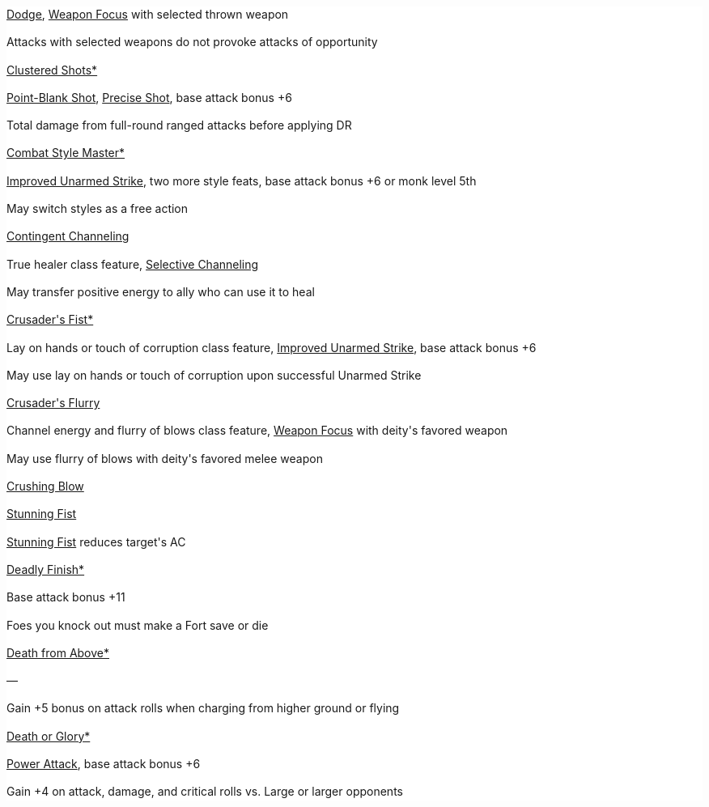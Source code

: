 [Dodge](/pathfinderRPG/prd/feats.html#_dodge), [Weapon Focus](/pathfinderRPG/prd/feats.html#_weapon-focus) with selected thrown weapon

Attacks with selected weapons do not provoke attacks of opportunity

[Clustered Shots\*](#clustered-shots)

[Point-Blank Shot](/pathfinderRPG/prd/feats.html#_point-blank-shot), [Precise Shot](/pathfinderRPG/prd/feats.html#_precise-shot), base attack bonus +6

Total damage from full-round ranged attacks before applying DR

[Combat Style Master\*](#combat-style-master)

[Improved Unarmed Strike](/pathfinderRPG/prd/feats.html#_improved-unarmed-strike), two more style feats, base attack bonus +6 or monk level 5th

May switch styles as a free action

[Contingent Channeling](#contingent-channeling)

True healer class feature, [Selective Channeling](/pathfinderRPG/prd/feats.html#_selective-channeling)

May transfer positive energy to ally who can use it to heal

[Crusader's Fist\*](#crusader's-fist)

Lay on hands or touch of corruption class feature, [Improved Unarmed Strike](/pathfinderRPG/prd/feats.html#_improved-unarmed-strike), base attack bonus +6

May use lay on hands or touch of corruption upon successful Unarmed Strike

[Crusader's Flurry](#crusader's-flurry)

Channel energy and flurry of blows class feature, [Weapon Focus](/pathfinderRPG/prd/feats.html#_weapon-focus) with deity's favored weapon

May use flurry of blows with deity's favored melee weapon

[Crushing Blow](#crushing-blow)

[Stunning Fist](/pathfinderRPG/prd/feats.html#_stunning-fist)

[Stunning Fist](/pathfinderRPG/prd/feats.html#_stunning-fist) reduces target's AC

[Deadly Finish\*](#deadly-finish)

Base attack bonus +11

Foes you knock out must make a Fort save or die

[Death from Above\*](#death-from-above)

—

Gain +5 bonus on attack rolls when charging from higher ground or flying

[Death or Glory\*](#death-or-glory)

[Power Attack](/pathfinderRPG/prd/feats.html#_power-attack), base attack bonus +6

Gain +4 on attack, damage, and critical rolls vs. Large or larger opponents
